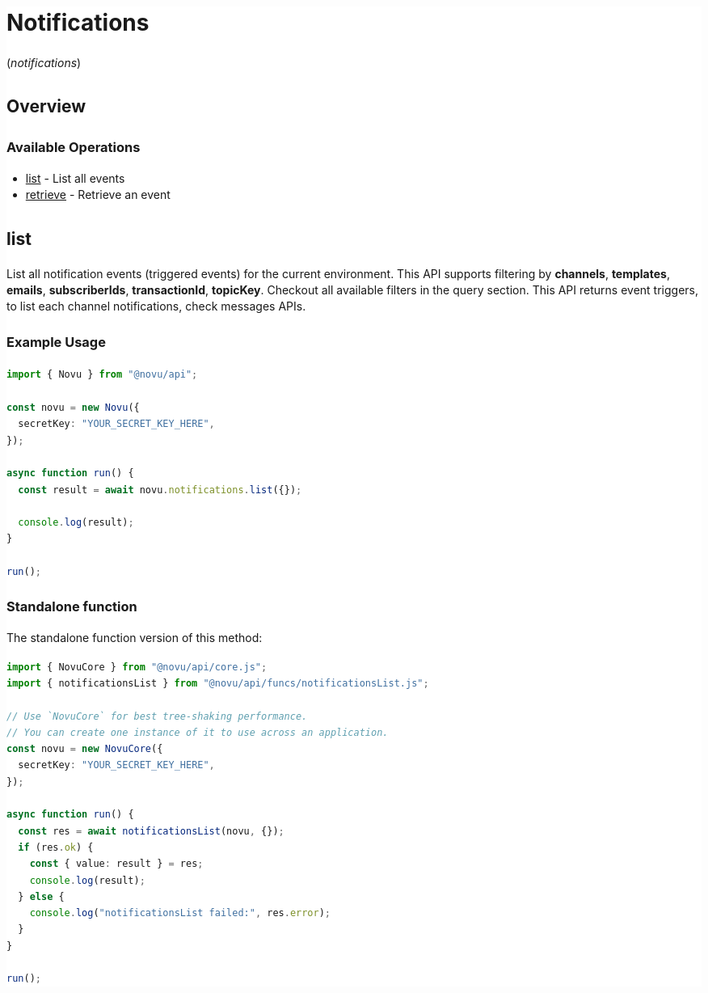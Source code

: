 # Notifications
(*notifications*)

## Overview

### Available Operations

* [list](#list) - List all events
* [retrieve](#retrieve) - Retrieve an event

## list

List all notification events (triggered events) for the current environment. 
    This API supports filtering by **channels**, **templates**, **emails**, **subscriberIds**, **transactionId**, **topicKey**. 
    Checkout all available filters in the query section.
    This API returns event triggers, to list each channel notifications, check messages APIs.

### Example Usage


```typescript
import { Novu } from "@novu/api";

const novu = new Novu({
  secretKey: "YOUR_SECRET_KEY_HERE",
});

async function run() {
  const result = await novu.notifications.list({});

  console.log(result);
}

run();
```

### Standalone function

The standalone function version of this method:

```typescript
import { NovuCore } from "@novu/api/core.js";
import { notificationsList } from "@novu/api/funcs/notificationsList.js";

// Use `NovuCore` for best tree-shaking performance.
// You can create one instance of it to use across an application.
const novu = new NovuCore({
  secretKey: "YOUR_SECRET_KEY_HERE",
});

async function run() {
  const res = await notificationsList(novu, {});
  if (res.ok) {
    const { value: result } = res;
    console.log(result);
  } else {
    console.log("notificationsList failed:", res.error);
  }
}

run();
```

